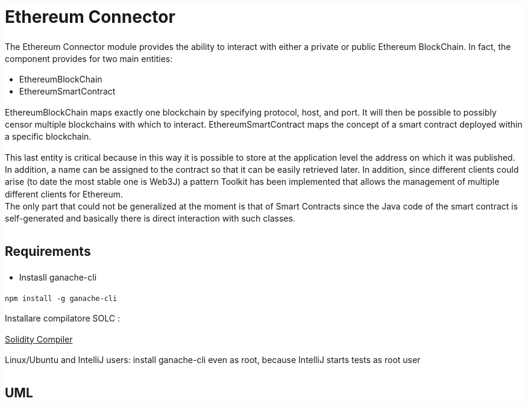 # Ethereum Connector [](id=ethereum-connector)

The Ethereum Connector module provides the ability to interact with either a private or public Ethereum BlockChain.
In fact, the component provides for two main entities:

* EthereumBlockChain
* EthereumSmartContract

EthereumBlockChain maps exactly one blockchain by specifying protocol, host, and port. It will then be possible to possibly censor multiple blockchains with which to interact.
EthereumSmartContract maps the concept of a smart contract deployed within a specific blockchain.

This last entity is critical because in this way it is possible to store at the application level the address on which it was published. In addition, a name can be assigned to the contract so that it can be easily retrieved later.
In addition, since different clients could arise (to date the most stable one is Web3J) a pattern Toolkit has been implemented that allows the management of multiple different clients for Ethereum.  
The only part that could not be generalized at the moment is that of Smart Contracts since the Java code of the smart contract is self-generated and basically there is direct interaction with such classes.

## Requirements

* Instasll ganache-cli

```
npm install -g ganache-cli
```

Installare compilatore SOLC :

<a href="https://docs.soliditylang.org/en/v0.8.9/installing-solidity.html"> Solidity Compiler </a>

Linux/Ubuntu and IntelliJ users: install ganache-cli even as root, because IntelliJ starts tests as root user

## UML
